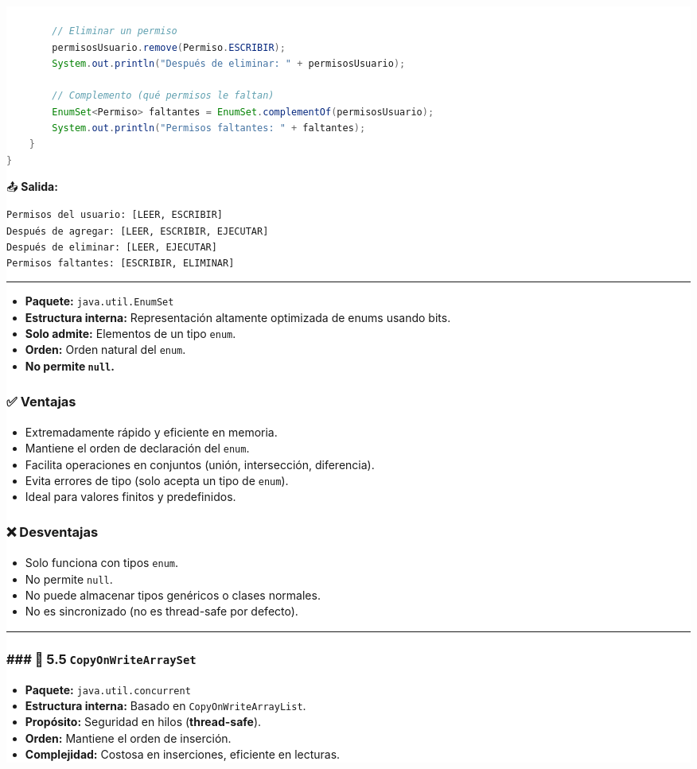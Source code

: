 ```java

        // Eliminar un permiso
        permisosUsuario.remove(Permiso.ESCRIBIR);
        System.out.println("Después de eliminar: " + permisosUsuario);

        // Complemento (qué permisos le faltan)
        EnumSet<Permiso> faltantes = EnumSet.complementOf(permisosUsuario);
        System.out.println("Permisos faltantes: " + faltantes);
    }
}
```

📤 **Salida:**

```
Permisos del usuario: [LEER, ESCRIBIR]
Después de agregar: [LEER, ESCRIBIR, EJECUTAR]
Después de eliminar: [LEER, EJECUTAR]
Permisos faltantes: [ESCRIBIR, ELIMINAR]
```
---

* **Paquete:** `java.util.EnumSet`
* **Estructura interna:** Representación altamente optimizada de enums usando bits.
* **Solo admite:** Elementos de un tipo `enum`.
* **Orden:** Orden natural del `enum`.
* **No permite `null`.**

### ✅ **Ventajas**

* Extremadamente rápido y eficiente en memoria.
* Mantiene el orden de declaración del `enum`.
* Facilita operaciones en conjuntos (unión, intersección, diferencia).
* Evita errores de tipo (solo acepta un tipo de `enum`).
* Ideal para valores finitos y predefinidos.

### ❌ **Desventajas**

* Solo funciona con tipos `enum`.
* No permite `null`.
* No puede almacenar tipos genéricos o clases normales.
* No es sincronizado (no es thread-safe por defecto).

---

### ### 🔸 5.5 `CopyOnWriteArraySet`

* **Paquete:** `java.util.concurrent`
* **Estructura interna:** Basado en `CopyOnWriteArrayList`.
* **Propósito:** Seguridad en hilos (**thread-safe**).
* **Orden:** Mantiene el orden de inserción.
* **Complejidad:** Costosa en inserciones, eficiente en lecturas.
